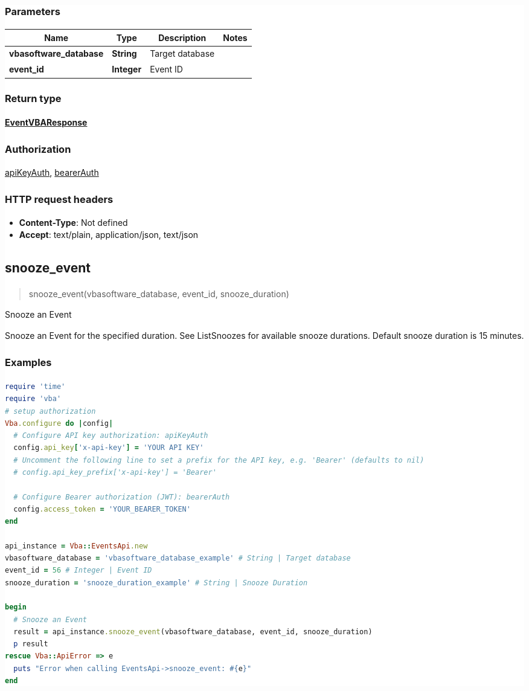 ### Parameters

| Name | Type | Description | Notes |
| ---- | ---- | ----------- | ----- |
| **vbasoftware_database** | **String** | Target database |  |
| **event_id** | **Integer** | Event ID |  |

### Return type

[**EventVBAResponse**](EventVBAResponse.md)

### Authorization

[apiKeyAuth](../README.md#apiKeyAuth), [bearerAuth](../README.md#bearerAuth)

### HTTP request headers

- **Content-Type**: Not defined
- **Accept**: text/plain, application/json, text/json


## snooze_event

> <EventVBAResponse> snooze_event(vbasoftware_database, event_id, snooze_duration)

Snooze an Event

Snooze an Event for the specified duration. See ListSnoozes for available snooze durations. Default snooze duration is 15 minutes.

### Examples

```ruby
require 'time'
require 'vba'
# setup authorization
Vba.configure do |config|
  # Configure API key authorization: apiKeyAuth
  config.api_key['x-api-key'] = 'YOUR API KEY'
  # Uncomment the following line to set a prefix for the API key, e.g. 'Bearer' (defaults to nil)
  # config.api_key_prefix['x-api-key'] = 'Bearer'

  # Configure Bearer authorization (JWT): bearerAuth
  config.access_token = 'YOUR_BEARER_TOKEN'
end

api_instance = Vba::EventsApi.new
vbasoftware_database = 'vbasoftware_database_example' # String | Target database
event_id = 56 # Integer | Event ID
snooze_duration = 'snooze_duration_example' # String | Snooze Duration

begin
  # Snooze an Event
  result = api_instance.snooze_event(vbasoftware_database, event_id, snooze_duration)
  p result
rescue Vba::ApiError => e
  puts "Error when calling EventsApi->snooze_event: #{e}"
end
```
